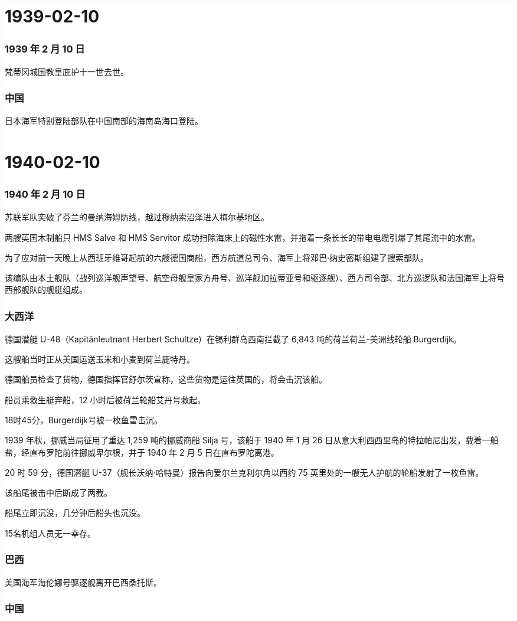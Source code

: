 # 1939-02-10

### 1939 年 2 月 10 日

梵蒂冈城国教皇庇护十一世去世。

### 中国

日本海军特别登陆部队在中国南部的海南岛海口登陆。

# 1940-02-10

### 1940 年 2 月 10 日

苏联军队突破了芬兰的曼纳海姆防线，越过穆纳索沼泽进入梅尔基地区。

两艘英国木制船只 HMS Salve 和 HMS Servitor
成功扫除海床上的磁性水雷，并拖着一条长长的带电电缆引爆了其尾流中的水雷。

为了应对前一天晚上从西班牙维哥起航的六艘德国商船，西方航道总司令、海军上将邓巴·纳史密斯组建了搜索部队。

该编队由本土舰队（战列巡洋舰声望号、航空母舰皇家方舟号、巡洋舰加拉蒂亚号和驱逐舰）、西方司令部、北方巡逻队和法国海军上将号西部舰队的舰艇组成。

### 大西洋

德国潜艇 U-48（Kapitänleutnant Herbert Schultze）在锡利群岛西南拦截了
6,843 吨的荷兰荷兰-美洲线轮船 Burgerdijk。

这艘船当时正从美国运送玉米和小麦到荷兰鹿特丹。

德国船员检查了货物，德国指挥官舒尔茨宣称，这些货物是运往英国的，将会击沉该船。

船员乘救生艇弃船，12 小时后被荷兰轮船艾丹号救起。

18时45分，Burgerdijk号被一枚鱼雷击沉。

1939 年秋，挪威当局征用了重达 1,259 吨的挪威商船 Silja 号，该船于 1940
年 1 月 26
日从意大利西西里岛的特拉帕尼出发，载着一船盐，经直布罗陀前往挪威卑尔根，并于
1940 年 2 月 5 日在直布罗陀离港。

20 时 59 分，德国潜艇 U-37（舰长沃纳·哈特曼）报告向爱尔兰克利尔角以西约
75 英里处的一艘无人护航的轮船发射了一枚鱼雷。

该船尾被击中后断成了两截。

船尾立即沉没，几分钟后船头也沉没。

15名机组人员无一幸存。

### 巴西

美国海军海伦娜号驱逐舰离开巴西桑托斯。

### 中国
